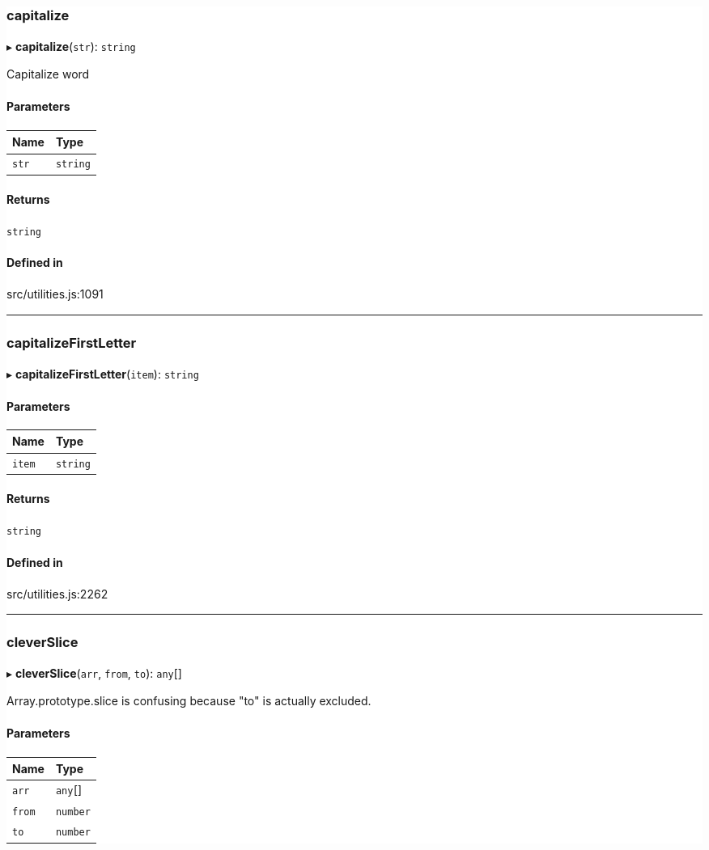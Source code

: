 ### capitalize

▸ **capitalize**(`str`): `string`

Capitalize word

#### Parameters

| Name | Type |
| :------ | :------ |
| `str` | `string` |

#### Returns

`string`

#### Defined in

src/utilities.js:1091

___

### capitalizeFirstLetter

▸ **capitalizeFirstLetter**(`item`): `string`

#### Parameters

| Name | Type |
| :------ | :------ |
| `item` | `string` |

#### Returns

`string`

#### Defined in

src/utilities.js:2262

___

### cleverSlice

▸ **cleverSlice**(`arr`, `from`, `to`): `any`[]

Array.prototype.slice is confusing because "to" is actually excluded.

#### Parameters

| Name | Type |
| :------ | :------ |
| `arr` | `any`[] |
| `from` | `number` |
| `to` | `number` |
